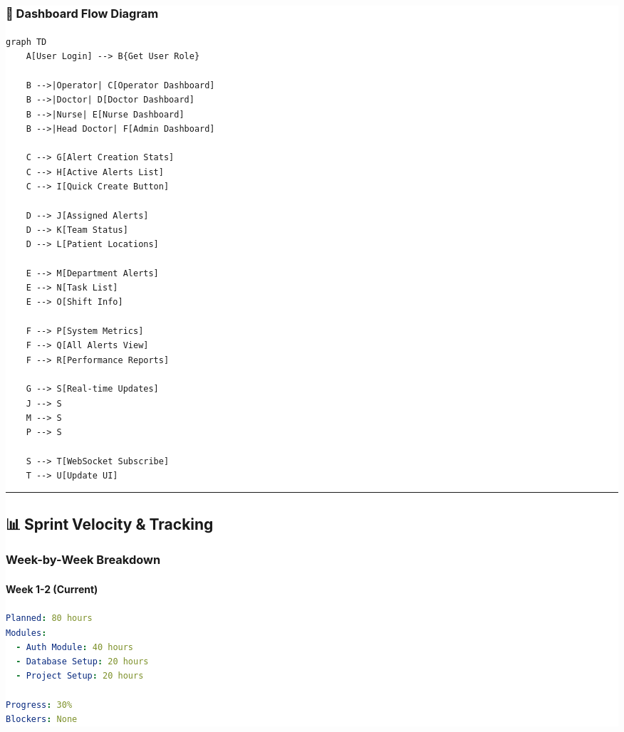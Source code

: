 ### 🔄 Dashboard Flow Diagram
```mermaid
graph TD
    A[User Login] --> B{Get User Role}
    
    B -->|Operator| C[Operator Dashboard]
    B -->|Doctor| D[Doctor Dashboard]
    B -->|Nurse| E[Nurse Dashboard]
    B -->|Head Doctor| F[Admin Dashboard]
    
    C --> G[Alert Creation Stats]
    C --> H[Active Alerts List]
    C --> I[Quick Create Button]
    
    D --> J[Assigned Alerts]
    D --> K[Team Status]
    D --> L[Patient Locations]
    
    E --> M[Department Alerts]
    E --> N[Task List]
    E --> O[Shift Info]
    
    F --> P[System Metrics]
    F --> Q[All Alerts View]
    F --> R[Performance Reports]
    
    G --> S[Real-time Updates]
    J --> S
    M --> S
    P --> S
    
    S --> T[WebSocket Subscribe]
    T --> U[Update UI]
```

---

## 📊 Sprint Velocity & Tracking

### Week-by-Week Breakdown

#### Week 1-2 (Current)
```yaml
Planned: 80 hours
Modules:
  - Auth Module: 40 hours
  - Database Setup: 20 hours
  - Project Setup: 20 hours
  
Progress: 30%
Blockers: None
```
